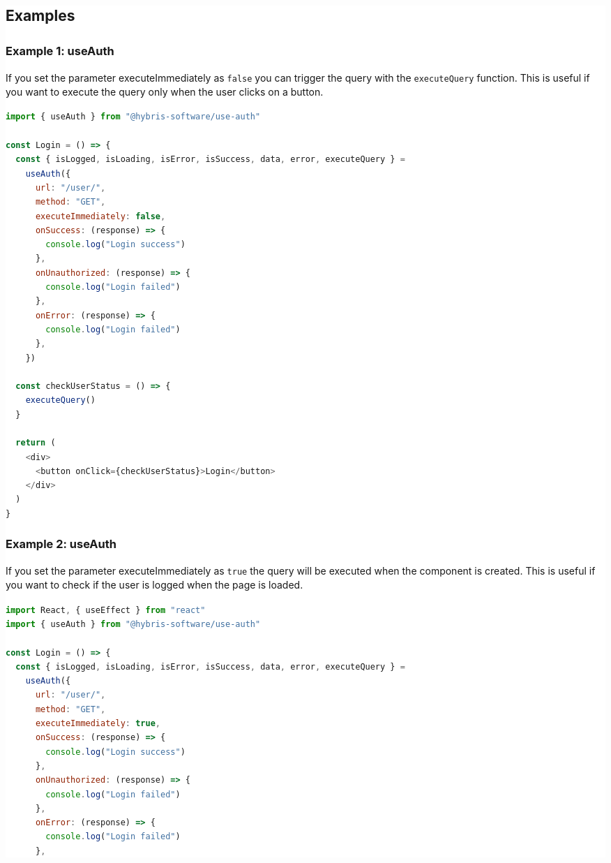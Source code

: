 ## Examples

### Example 1: useAuth

If you set the parameter executeImmediately as `false` you can trigger the query with the `executeQuery` function. This is useful if you want to execute the query only when the user clicks on a button.

```javascript
import { useAuth } from "@hybris-software/use-auth"

const Login = () => {
  const { isLogged, isLoading, isError, isSuccess, data, error, executeQuery } =
    useAuth({
      url: "/user/",
      method: "GET",
      executeImmediately: false,
      onSuccess: (response) => {
        console.log("Login success")
      },
      onUnauthorized: (response) => {
        console.log("Login failed")
      },
      onError: (response) => {
        console.log("Login failed")
      },
    })

  const checkUserStatus = () => {
    executeQuery()
  }

  return (
    <div>
      <button onClick={checkUserStatus}>Login</button>
    </div>
  )
}
```

### Example 2: useAuth

If you set the parameter executeImmediately as `true` the query will be executed when the component is created. This is useful if you want to check if the user is logged when the page is loaded.

```javascript
import React, { useEffect } from "react"
import { useAuth } from "@hybris-software/use-auth"

const Login = () => {
  const { isLogged, isLoading, isError, isSuccess, data, error, executeQuery } =
    useAuth({
      url: "/user/",
      method: "GET",
      executeImmediately: true,
      onSuccess: (response) => {
        console.log("Login success")
      },
      onUnauthorized: (response) => {
        console.log("Login failed")
      },
      onError: (response) => {
        console.log("Login failed")
      },
```